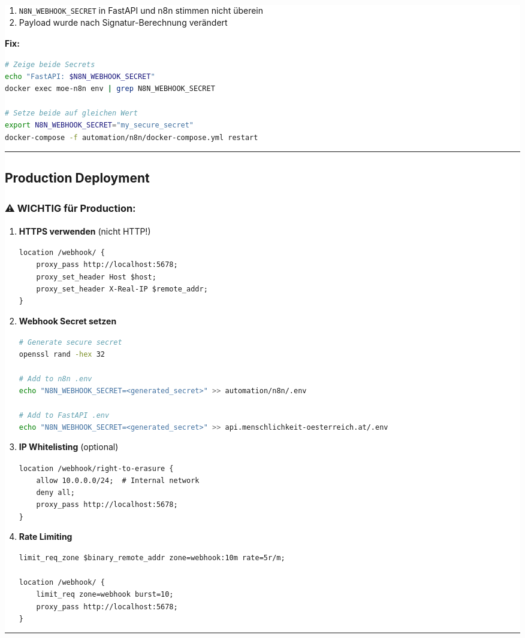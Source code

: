 1. `N8N_WEBHOOK_SECRET` in FastAPI und n8n stimmen nicht überein
2. Payload wurde nach Signatur-Berechnung verändert

**Fix:**

```bash
# Zeige beide Secrets
echo "FastAPI: $N8N_WEBHOOK_SECRET"
docker exec moe-n8n env | grep N8N_WEBHOOK_SECRET

# Setze beide auf gleichen Wert
export N8N_WEBHOOK_SECRET="my_secure_secret"
docker-compose -f automation/n8n/docker-compose.yml restart
```

---

## Production Deployment

### ⚠️ WICHTIG für Production:

1. **HTTPS verwenden** (nicht HTTP!)

   ```nginx
   location /webhook/ {
       proxy_pass http://localhost:5678;
       proxy_set_header Host $host;
       proxy_set_header X-Real-IP $remote_addr;
   }
   ```

2. **Webhook Secret setzen**

   ```bash
   # Generate secure secret
   openssl rand -hex 32

   # Add to n8n .env
   echo "N8N_WEBHOOK_SECRET=<generated_secret>" >> automation/n8n/.env

   # Add to FastAPI .env
   echo "N8N_WEBHOOK_SECRET=<generated_secret>" >> api.menschlichkeit-oesterreich.at/.env
   ```

3. **IP Whitelisting** (optional)

   ```nginx
   location /webhook/right-to-erasure {
       allow 10.0.0.0/24;  # Internal network
       deny all;
       proxy_pass http://localhost:5678;
   }
   ```

4. **Rate Limiting**

   ```nginx
   limit_req_zone $binary_remote_addr zone=webhook:10m rate=5r/m;

   location /webhook/ {
       limit_req zone=webhook burst=10;
       proxy_pass http://localhost:5678;
   }
   ```

---